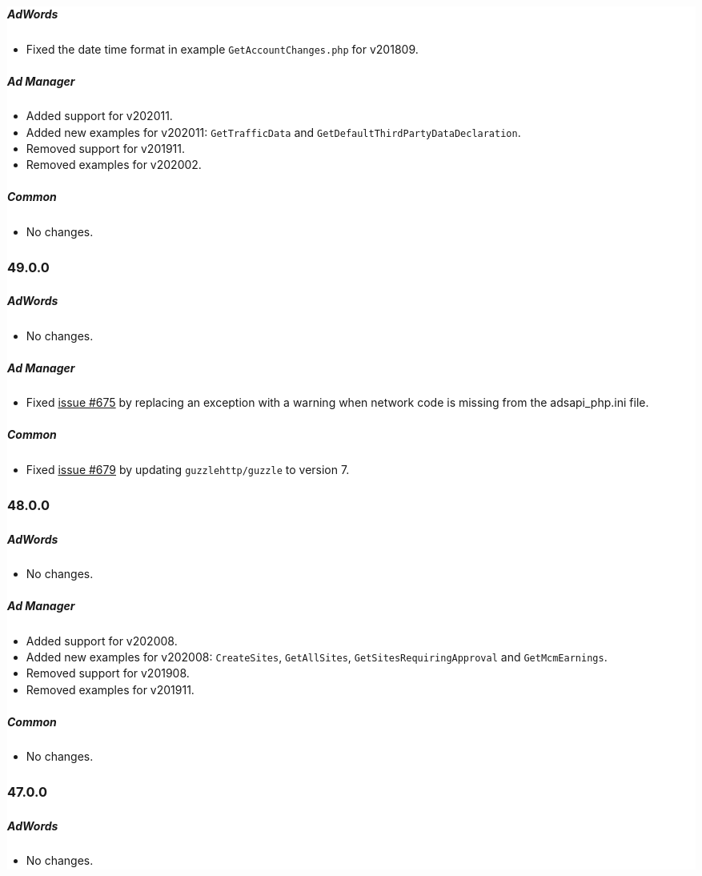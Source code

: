 ##### AdWords

*   Fixed the date time format in example `GetAccountChanges.php` for v201809.

##### Ad Manager

*   Added support for v202011.
*   Added new examples for v202011: `GetTrafficData` and `GetDefaultThirdPartyDataDeclaration`.
*   Removed support for v201911.
*   Removed examples for v202002.

##### Common

*   No changes.

### 49.0.0

##### AdWords

*   No changes.

##### Ad Manager

*   Fixed [issue #675](https://github.com/googleads/googleads-php-lib/issues/675)
by replacing an exception with a warning when network code is missing from the
adsapi_php.ini file.

##### Common

*   Fixed [issue #679](https://github.com/googleads/googleads-php-lib/issues/679)
by updating `guzzlehttp/guzzle` to version 7.

### 48.0.0

##### AdWords

*   No changes.

##### Ad Manager

*   Added support for v202008.
*   Added new examples for v202008: `CreateSites`, `GetAllSites`,
    `GetSitesRequiringApproval` and `GetMcmEarnings`.
*   Removed support for v201908.
*   Removed examples for v201911.

##### Common

*   No changes.

### 47.0.0

##### AdWords

*   No changes.

